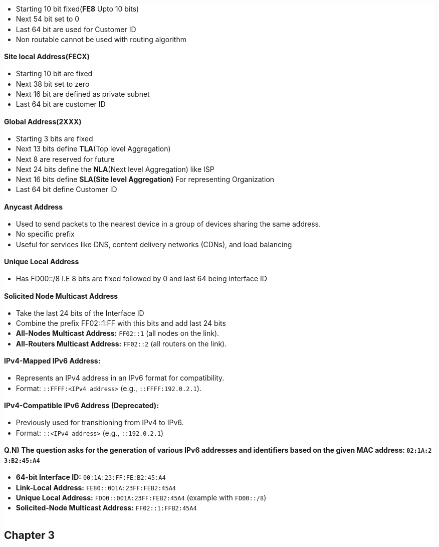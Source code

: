 - Starting 10 bit fixed(**FE8** Upto 10 bits)
- Next 54 bit set to 0
- Last 64 bit are used for Customer ID
- Non routable cannot be used with routing algorithm

**Site local Address(FECX)**

- Starting 10 bit are fixed
- Next 38 bit set to zero
- Next 16 bit are defined as private subnet
- Last 64 bit are customer ID

**Global Address(2XXX)**

- Starting 3 bits are fixed
- Next 13 bits define **TLA**(Top level Aggregation)
- Next 8 are reserved for future
- Next 24 bits define the **NLA**(Next level Aggregation) like ISP
- Next 16 bits define **SLA(**Site level Aggregation**)** For representing Organization
- Last 64 bit define Customer ID

**Anycast  Address**

- Used to send packets to the nearest device in a group of devices sharing the same address.
- No specific prefix
- Useful for services like DNS, content delivery networks (CDNs), and load balancing

**Unique Local Address**

- Has FD00::/8 I.E 8 bits are fixed followed by 0 and last 64 being interface ID

**Solicited Node Multicast Address**

- Take the last 24 bits of the Interface ID
- Combine the prefix FF02::1:FF with this bits and add last 24 bits
- **All-Nodes Multicast Address:** `FF02::1` (all nodes on the link).
- **All-Routers Multicast Address:** `FF02::2` (all routers on the link).

 **IPv4-Mapped IPv6 Address:**

- Represents an IPv4 address in an IPv6 format for compatibility.
- Format: `::FFFF:<IPv4 address>` (e.g., `::FFFF:192.0.2.1`).

**IPv4-Compatible IPv6 Address (Deprecated):**

- Previously used for transitioning from IPv4 to IPv6.
- Format: `::<IPv4 address>` (e.g., `::192.0.2.1`)

**Q.N) The question asks for the generation of various IPv6 addresses and identifiers based on the given MAC address: `02:1A:23:B2:45:A4`**

- **64-bit Interface ID:** `00:1A:23:FF:FE:B2:45:A4`
- **Link-Local Address:** `FE80::001A:23FF:FEB2:45A4`
- **Unique Local Address:** `FD00::001A:23FF:FEB2:45A4` (example with `FD00::/8`)
- **Solicited-Node Multicast Address:** `FF02::1:FFB2:45A4`

## Chapter 3

